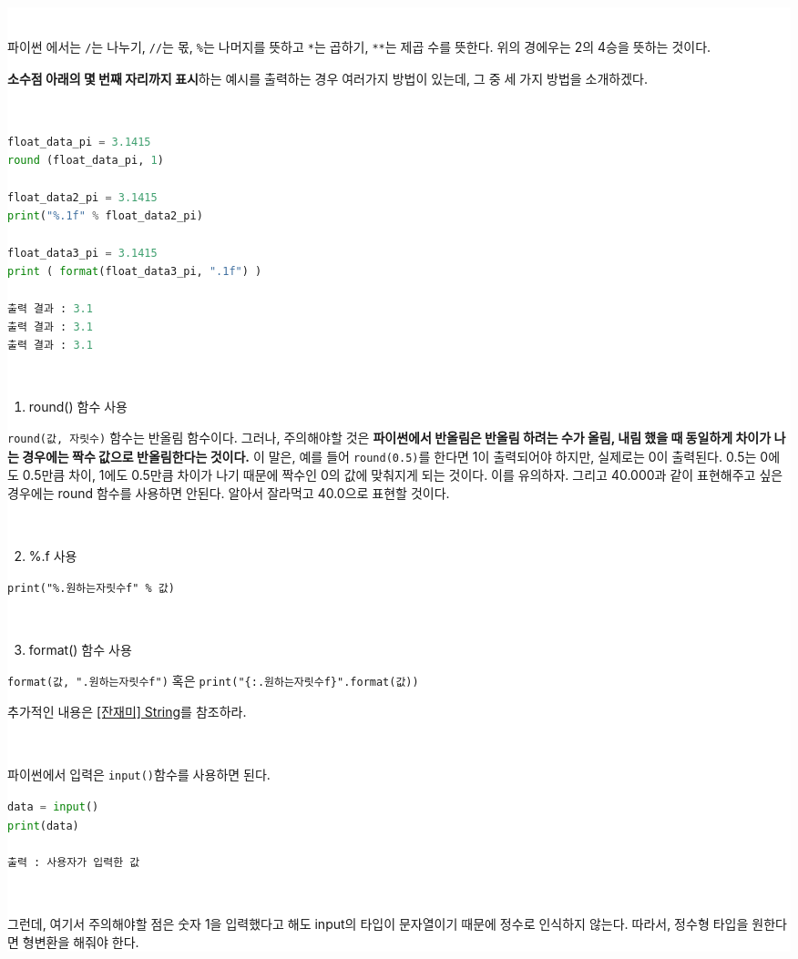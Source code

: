 <br>

파이썬 에서는 `/`는 나누기, `//`는 몫, `%`는 나머지를 뜻하고 `*`는 곱하기, `**`는 제곱 수를 뜻한다. 위의 경에우는 2의 4승을 뜻하는 것이다.  

**소수점 아래의 몇 번째 자리까지 표시**하는 예시를 출력하는 경우 여러가지 방법이 있는데, 그 중 세 가지 방법을 소개하겠다.

<br>  

```python
float_data_pi = 3.1415
round (float_data_pi, 1)
  
float_data2_pi = 3.1415
print("%.1f" % float_data2_pi)
  
float_data3_pi = 3.1415
print ( format(float_data3_pi, ".1f") )
  
출력 결과 : 3.1
출력 결과 : 3.1
출력 결과 : 3.1
```

<br>

1. round() 함수 사용

`round(값, 자릿수)` 함수는 반올림 함수이다. 그러나, 주의해야할 것은 **파이썬에서 반올림은 반올림 하려는 수가 올림, 내림 했을 때 동일하게 차이가 나는 경우에는 짝수 값으로 반올림한다는 것이다.** 이 말은, 예를 들어 `round(0.5)`를 한다면 1이 출력되어야 하지만, 실제로는 0이 출력된다. 0.5는 0에도 0.5만큼 차이, 1에도 0.5만큼 차이가 나기 때문에 짝수인 0의 값에 맞춰지게 되는 것이다. 이를 유의하자. 그리고 40.000과 같이 표현해주고 싶은 경우에는 round 함수를 사용하면 안된다. 알아서 잘라먹고 40.0으로 표현할 것이다.

<br>

2. %.f 사용

`print("%.원하는자릿수f" % 값)`

<br>

3. format() 함수 사용

`format(값, ".원하는자릿수f")` 혹은 `print("{:.원하는자릿수f}".format(값))`

추가적인 내용은 [[잔재미] String](notes/TIL/fragment/lang/python/funny/funny03)를 참조하라.

<br>  

파이썬에서 입력은 `input()`함수를 사용하면 된다.

```python
data = input()
print(data)
  
출력 : 사용자가 입력한 값
```

<br>

그런데, 여기서 주의해야할 점은 숫자 1을 입력했다고 해도 input의 타입이 문자열이기 때문에 정수로 인식하지 않는다. 따라서, 정수형 타입을 원한다면 형변환을 해줘야 한다.
